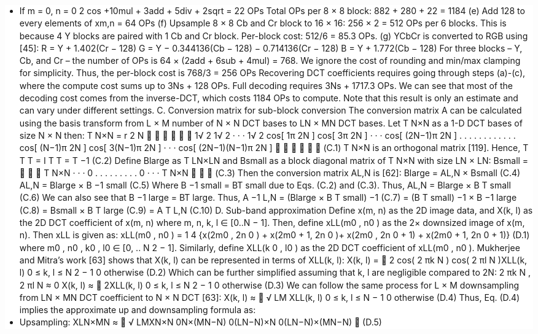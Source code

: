 * If m = 0, n = 0 2 cos +10mul + 3add + 5div + 2sqrt = 22 OPs Total OPs per 8 × 8 block: 882 + 280 + 22 = 1184 (e) Add 128 to every elements of xm,n = 64 OPs (f) Upsample 8 × 8 Cb and Cr block to 16 × 16: 256 × 2 = 512 OPs per 6 blocks. This is because 4 Y blocks are paired with 1 Cb and Cr block. Per-block cost: 512/6 = 85.3 OPs. (g) YCbCr is converted to RGB using [45]: R = Y + 1.402(Cr − 128) G = Y − 0.344136(Cb − 128) − 0.714136(Cr − 128) B = Y + 1.772(Cb − 128) For three blocks – Y, Cb, and Cr – the number of OPs is 64 × (2add + 6sub + 4mul) = 768. We ignore the cost of rounding and min/max clamping for simplicity. Thus, the per-block cost is 768/3 = 256 OPs Recovering DCT coefficients requires going through steps (a)-(c), where the compute cost sums up to 3Ns + 128 OPs. Full decoding requires 3Ns + 1717.3 OPs. We can see that most of the decoding cost comes from the inverse-DCT, which costs 1184 OPs to compute. Note that this result is only an estimate and can vary under different settings. C. Conversion matrix for sub-block conversion The conversion matrix A can be calculated using the basis transform from L × M number of N × N DCT bases to LN × MN DCT bases. Let T N×N as a 1-D DCT bases of size N × N then: T N×N = r 2 N       1√ 2 1√ 2 · · · 1√ 2 cos[ 1π 2N ] cos[ 3π 2N ] · · · cos[ (2N−1)π 2N ] . . . . . . . . . . . . cos[ (N−1)π 2N ] cos[ 3(N−1)π 2N ] · · · cos[ (2N−1)(N−1)π 2N ]       (C.1) T N×N is an orthogonal matrix [119]. Hence, T T T = I T T = T −1 (C.2) Define Blarge as T LN×LN and Bsmall as a block diagonal matrix of T N×N with size LN × LN: Bsmall =    T N×N · · · 0 . . . . . . . . . 0 · · · T N×N    (C.3) Then the conversion matrix AL,N is [62]: Blarge = AL,N × Bsmall (C.4) AL,N = Blarge × B −1 small (C.5) Where B −1 small = BT small due to Eqs. (C.2) and (C.3). Thus, AL,N = Blarge × B T small (C.6) We can also see that B −1 large = BT large. Thus, A −1 L,N = (Blarge × B T small) −1 (C.7) = (B T small) −1 × B −1 large (C.8) = Bsmall × B T large (C.9) = A T L,N (C.10) D. Sub-band approximation Define x(m, n) as the 2D image data, and X(k, l) as the 2D DCT coefficient of x(m, n) where m, n, k, l ∈ [0..N − 1]. Then, define xLL(m0 , n0 ) as the 2× downsized image of x(m, n). Then xLL is given as: xLL(m0 , n0 ) = 1 4 {x(2m0 , 2n 0 ) + x(2m0 + 1, 2n 0 )+ x(2m0 , 2n 0 + 1) + x(2m0 + 1, 2n 0 + 1)} (D.1) where m0 , n0 , k0 , l0 ∈ [0, .. N 2 − 1]. Similarly, define XLL(k 0 , l0 ) as the 2D DCT coefficient of xLL(m0 , n0 ). Mukherjee and Mitra’s work [63] shows that X(k, l) can be represented in terms of XLL(k, l): X(k, l) =  2 cos( 2 πk N ) cos( 2 πl N )XLL(k, l) 0 ≤ k, l ≤ N 2 − 1 0 otherwise (D.2) Which can be further simplified assuming that k, l are negligible compared to 2N: 2 πk N , 2 πl N ≈ 0 X(k, l) ≈  2XLL(k, l) 0 ≤ k, l ≤ N 2 − 1 0 otherwise (D.3) We can follow the same process for L × M downsampling from LN × MN DCT coefficient to N × N DCT [63]: X(k, l) ≈  √ LM XLL(k, l) 0 ≤ k, l ≤ N − 1 0 otherwise (D.4) Thus, Eq. (D.4) implies the approximate up and downsampling formula as: 
* Upsampling: XLN×MN ≈  √ LMXN×N 0N×(MN−N) 0(LN−N)×N 0(LN−N)×(MN−N)  (D.5) 